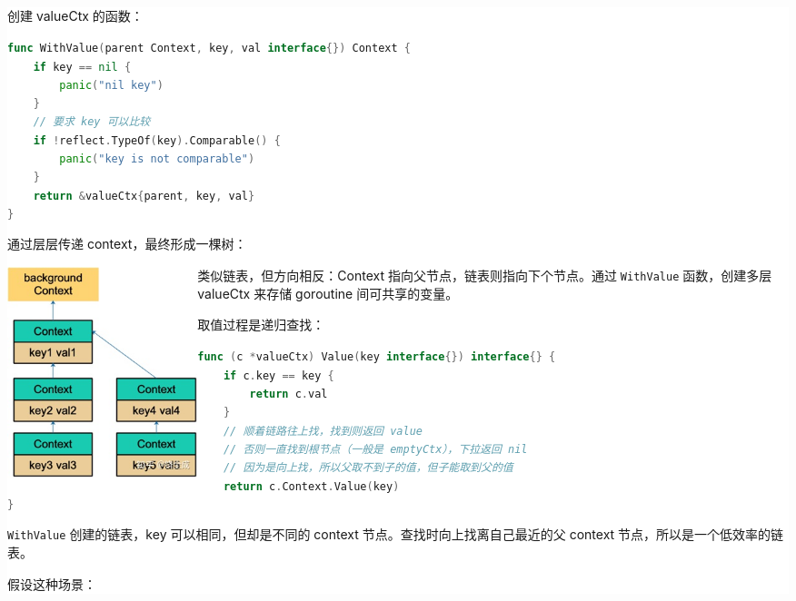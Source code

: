 创建 valueCtx 的函数：

```go
func WithValue(parent Context, key, val interface{}) Context {
    if key == nil {
        panic("nil key")
    }
    // 要求 key 可以比较
    if !reflect.TypeOf(key).Comparable() {
        panic("key is not comparable")
    }
    return &valueCtx{parent, key, val}
}
```

通过层层传递 context，最终形成一棵树：

<img src="基础.assets/v2-b0dbe9549219fca2c96f1699fb61fbc0_1440w.jpg" alt="img" style="zoom:70%;" align="left" />

类似链表，但方向相反：Context 指向父节点，链表则指向下个节点。通过 `WithValue` 函数，创建多层 valueCtx 来存储 goroutine 间可共享的变量。

取值过程是递归查找：

```go
func (c *valueCtx) Value(key interface{}) interface{} {
    if c.key == key {
        return c.val
    }
    // 顺着链路往上找，找到则返回 value
    // 否则一直找到根节点（一般是 emptyCtx），下拉返回 nil
    // 因为是向上找，所以父取不到子的值，但子能取到父的值
    return c.Context.Value(key)
}
```

`WithValue` 创建的链表，key 可以相同，但却是不同的 context 节点。查找时向上找离自己最近的父 context 节点，所以是一个低效率的链表。

假设这种场景：
